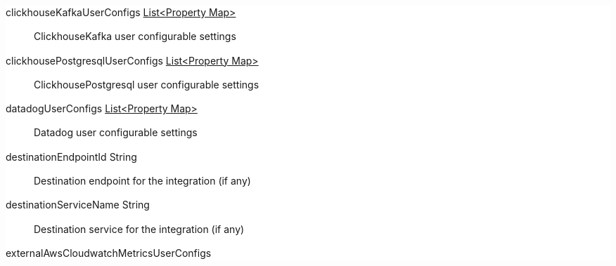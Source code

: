 <div>
<pulumi-choosable type="language" values="yaml">
<dl class="resources-properties"><dt class="property-"
            title="">
        <span id="clickhousekafkauserconfigs_yaml">
<a data-swiftype-name="resource-property" data-swiftype-type="text" href="#clickhousekafkauserconfigs_yaml" style="color: inherit; text-decoration: inherit;">clickhouse<wbr>Kafka<wbr>User<wbr>Configs</a>
</span>
        <span class="property-indicator"></span>
        <span class="property-type"><a href="#getserviceintegrationclickhousekafkauserconfig">List&lt;Property Map&gt;</a></span>
    </dt>
    <dd><p>ClickhouseKafka user configurable settings</p>
</dd><dt class="property-"
            title="">
        <span id="clickhousepostgresqluserconfigs_yaml">
<a data-swiftype-name="resource-property" data-swiftype-type="text" href="#clickhousepostgresqluserconfigs_yaml" style="color: inherit; text-decoration: inherit;">clickhouse<wbr>Postgresql<wbr>User<wbr>Configs</a>
</span>
        <span class="property-indicator"></span>
        <span class="property-type"><a href="#getserviceintegrationclickhousepostgresqluserconfig">List&lt;Property Map&gt;</a></span>
    </dt>
    <dd><p>ClickhousePostgresql user configurable settings</p>
</dd><dt class="property-"
            title="">
        <span id="datadoguserconfigs_yaml">
<a data-swiftype-name="resource-property" data-swiftype-type="text" href="#datadoguserconfigs_yaml" style="color: inherit; text-decoration: inherit;">datadog<wbr>User<wbr>Configs</a>
</span>
        <span class="property-indicator"></span>
        <span class="property-type"><a href="#getserviceintegrationdatadoguserconfig">List&lt;Property Map&gt;</a></span>
    </dt>
    <dd><p>Datadog user configurable settings</p>
</dd><dt class="property-"
            title="">
        <span id="destinationendpointid_yaml">
<a data-swiftype-name="resource-property" data-swiftype-type="text" href="#destinationendpointid_yaml" style="color: inherit; text-decoration: inherit;">destination<wbr>Endpoint<wbr>Id</a>
</span>
        <span class="property-indicator"></span>
        <span class="property-type">String</span>
    </dt>
    <dd><p>Destination endpoint for the integration (if any)</p>
</dd><dt class="property-"
            title="">
        <span id="destinationservicename_yaml">
<a data-swiftype-name="resource-property" data-swiftype-type="text" href="#destinationservicename_yaml" style="color: inherit; text-decoration: inherit;">destination<wbr>Service<wbr>Name</a>
</span>
        <span class="property-indicator"></span>
        <span class="property-type">String</span>
    </dt>
    <dd><p>Destination service for the integration (if any)</p>
</dd><dt class="property-"
            title="">
        <span id="externalawscloudwatchmetricsuserconfigs_yaml">
<a data-swiftype-name="resource-property" data-swiftype-type="text" href="#externalawscloudwatchmetricsuserconfigs_yaml" style="color: inherit; text-decoration: inherit;">external<wbr>Aws<wbr>Cloudwatch<wbr>Metrics<wbr>User<wbr>Configs</a>
</span>